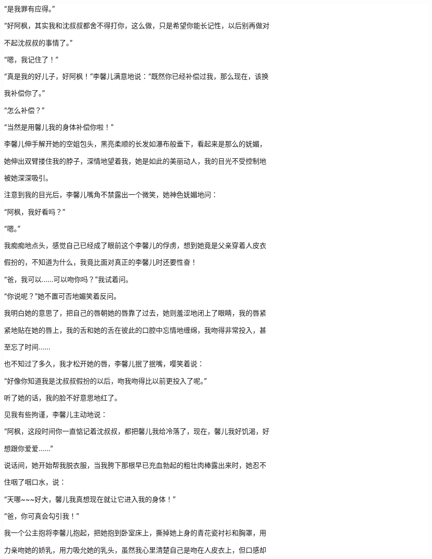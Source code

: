 “是我罪有应得。”

“好阿枫，其实我和沈叔叔都舍不得打你，这么做，只是希望你能长记性，以后别再做对

不起沈叔叔的事情了。”

“嗯，我记住了！”

“真是我的好儿子，好阿枫！”李馨儿满意地说：“既然你已经补偿过我，那么现在，该换

我补偿你了。”

“怎么补偿？”

“当然是用馨儿我的身体补偿你啦！”

李馨儿伸手解开她的空姐包头，黑亮柔顺的长发如瀑布般垂下，看起来是那么的妩媚，

她伸出双臂搂住我的脖子，深情地望着我，她是如此的美丽动人，我的目光不受控制地

被她深深吸引。

注意到我的目光后，李馨儿嘴角不禁露出一个微笑，她神色妩媚地问：

“阿枫，我好看吗？”

“嗯。”

我痴痴地点头，感觉自己已经成了眼前这个李馨儿的俘虏，想到她竟是父亲穿着人皮衣

假扮的，不知道为什么，我竟比面对真正的李馨儿时还要性奋！

“爸，我可以……可以吻你吗？”我试着问。

“你说呢？”她不置可否地媚笑着反问。

我明白她的意思了，把自己的唇朝她的唇靠了过去，她则羞涩地闭上了眼睛，我的唇紧

紧地贴在她的唇上，我的舌和她的舌在彼此的口腔中忘情地缠绵，我吻得非常投入，甚

至忘了时间……

也不知过了多久，我才松开她的唇，李馨儿抿了抿嘴，嘤笑着说：

“好像你知道我是沈叔叔假扮的以后，吻我吻得比以前更投入了呢。”

听了她的话，我的脸不好意思地红了。

见我有些拘谨，李馨儿主动地说：

“阿枫，这段时间你一直惦记着沈叔叔，都把馨儿我给冷落了，现在，馨儿我好饥渴，好

想跟你爱爱……”

说话间，她开始帮我脱衣服，当我胯下那根早已充血勃起的粗壮肉棒露出来时，她忍不

住咽了咽口水，说：

“天哪~~~好大，馨儿我真想现在就让它进入我的身体！”

“爸，你可真会勾引我！”

我一个公主抱将李馨儿抱起，把她抱到卧室床上，撕掉她上身的青花瓷衬衫和胸罩，用

力亲吻她的娇乳，用力吸允她的乳头，虽然我心里清楚自己是吻在人皮衣上，但口感却
